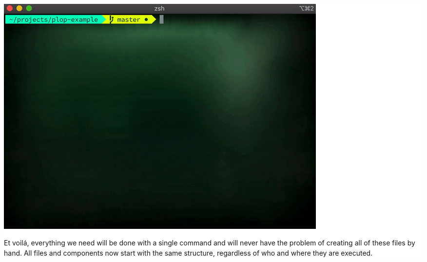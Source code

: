 ![Final example](final.gif)

Et voilá, everything we need will be done with a single command and will never have the problem of creating all of these files by hand. All files and components now start with the same structure, regardless of who and where they are executed.
